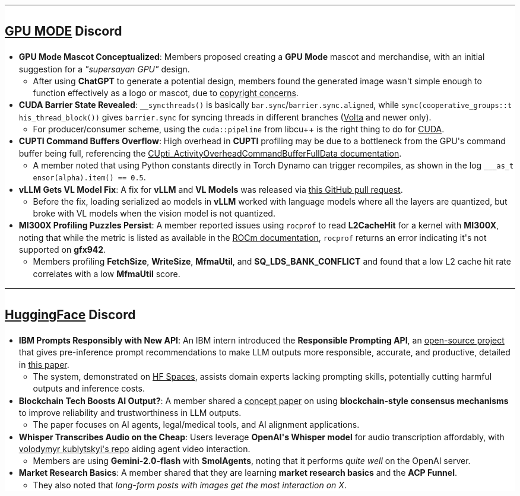 

---



## [GPU MODE](https://discord.com/channels/1189498204333543425) Discord

- **GPU Mode Mascot Conceptualized**: Members proposed creating a **GPU Mode** mascot and merchandise, with an initial suggestion for a *"supersayan GPU"* design.
   - After using **ChatGPT** to generate a potential design, members found the generated image wasn't simple enough to function effectively as a logo or mascot, due to [copyright concerns](https://en.wikipedia.org/wiki/Copyright_law).
- **CUDA Barrier State Revealed**: `__syncthreads()` is basically `bar.sync`/`barrier.sync.aligned`, while `sync(cooperative_groups::this_thread_block())` gives `barrier.sync` for syncing threads in different branches ([Volta](https://developer.nvidia.com/blog/volta-new-programmability-features/) and newer only).
   - For producer/consumer scheme, using the `cuda::pipeline` from libcu++ is the right thing to do for [CUDA](https://developer.nvidia.com/cuda-zone).
- **CUPTI Command Buffers Overflow**: High overhead in **CUPTI** profiling may be due to a bottleneck from the GPU's command buffer being full, referencing the [CUpti_ActivityOverheadCommandBufferFullData documentation](https://docs.nvidia.com/cupti/api/structCUpti__ActivityOverheadCommandBufferFullData.html#structcupti__activityoverheadcommandbufferfulldata).
   - A member noted that using Python constants directly in Torch Dynamo can trigger recompiles, as shown in the log `___as_tensor(alpha).item() == 0.5`.
- **vLLM Gets VL Model Fix**: A fix for **vLLM** and **VL Models** was released via [this GitHub pull request](https://github.com/vllm-project/vllm/pull/19147).
   - Before the fix, loading serialized ao models in **vLLM** worked with language models where all the layers are quantized, but broke with VL models when the vision model is not quantized.
- **MI300X Profiling Puzzles Persist**: A member reported issues using `rocprof` to read **L2CacheHit** for a kernel with **MI300X**, noting that while the metric is listed as available in the [ROCm documentation](https://github.com/ROCm/ROCm/blob/develop/docs/conceptual/gpu-arch/mi300-mi200-performance-counters.rst), `rocprof` returns an error indicating it's not supported on **gfx942**.
   - Members profiling **FetchSize**, **WriteSize**, **MfmaUtil**, and **SQ_LDS_BANK_CONFLICT** and found that a low L2 cache hit rate correlates with a low **MfmaUtil** score.



---



## [HuggingFace](https://discord.com/channels/879548962464493619) Discord

- **IBM Prompts Responsibly with New API**: An IBM intern introduced the **Responsible Prompting API**, an [open-source project](https://github.com/IBM/responsible-prompting-api) that gives pre-inference prompt recommendations to make LLM outputs more responsible, accurate, and productive, detailed in [this paper](https://arxiv.org/abs/2504.08757).
   - The system, demonstrated on [HF Spaces](https://huggingface.co/spaces/santanavagner/responsible-prompting-demo), assists domain experts lacking prompting skills, potentially cutting harmful outputs and inference costs.
- **Blockchain Tech Boosts AI Output?**: A member shared a [concept paper](https://medium.com/@info_65774/consensus-validation-for-llm-outputs-applying-blockchain-inspired-models-to-ai-reliability-f642d7f96f8e) on using **blockchain-style consensus mechanisms** to improve reliability and trustworthiness in LLM outputs.
   - The paper focuses on AI agents, legal/medical tools, and AI alignment applications.
- **Whisper Transcribes Audio on the Cheap**: Users leverage **OpenAI's Whisper model** for audio transcription affordably, with [volodymyr kublytskyi's repo](https://huggingface.co/spaces/vkublytskyi/Final_Assignment_Agent/blob/main/tools/youtube_video_tool.py) aiding agent video interaction.
   - Members are using **Gemini-2.0-flash** with **SmolAgents**, noting that it performs *quite well* on the OpenAI server.
- **Market Research Basics**: A member shared that they are learning **market research basics** and the **ACP Funnel**.
   - They also noted that *long-form posts with images get the most interaction on X*.
